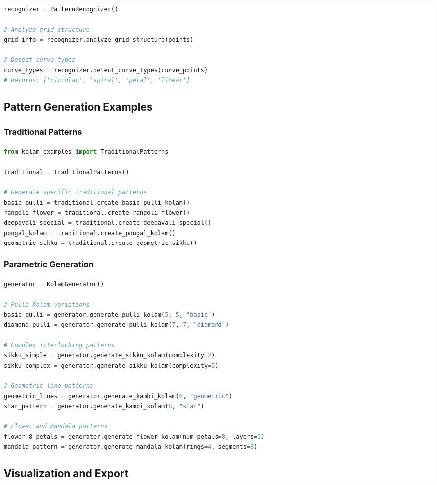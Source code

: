 ```python
recognizer = PatternRecognizer()

# Analyze grid structure
grid_info = recognizer.analyze_grid_structure(points)

# Detect curve types
curve_types = recognizer.detect_curve_types(curve_points)
# Returns: ['circular', 'spiral', 'petal', 'linear']
```

## Pattern Generation Examples

### Traditional Patterns

```python
from kolam_examples import TraditionalPatterns

traditional = TraditionalPatterns()

# Generate specific traditional patterns
basic_pulli = traditional.create_basic_pulli_kolam()
rangoli_flower = traditional.create_rangoli_flower()
deepavali_special = traditional.create_deepavali_special()
pongal_kolam = traditional.create_pongal_kolam()
geometric_sikku = traditional.create_geometric_sikku()
```

### Parametric Generation

```python
generator = KolamGenerator()

# Pulli Kolam variations
basic_pulli = generator.generate_pulli_kolam(5, 5, "basic")
diamond_pulli = generator.generate_pulli_kolam(7, 7, "diamond")

# Complex interlocking patterns
sikku_simple = generator.generate_sikku_kolam(complexity=2)
sikku_complex = generator.generate_sikku_kolam(complexity=5)

# Geometric line patterns  
geometric_lines = generator.generate_kambi_kolam(6, "geometric")
star_pattern = generator.generate_kambi_kolam(8, "star")

# Flower and mandala patterns
flower_8_petals = generator.generate_flower_kolam(num_petals=8, layers=3)
mandala_pattern = generator.generate_mandala_kolam(rings=4, segments=8)
```

## Visualization and Export
